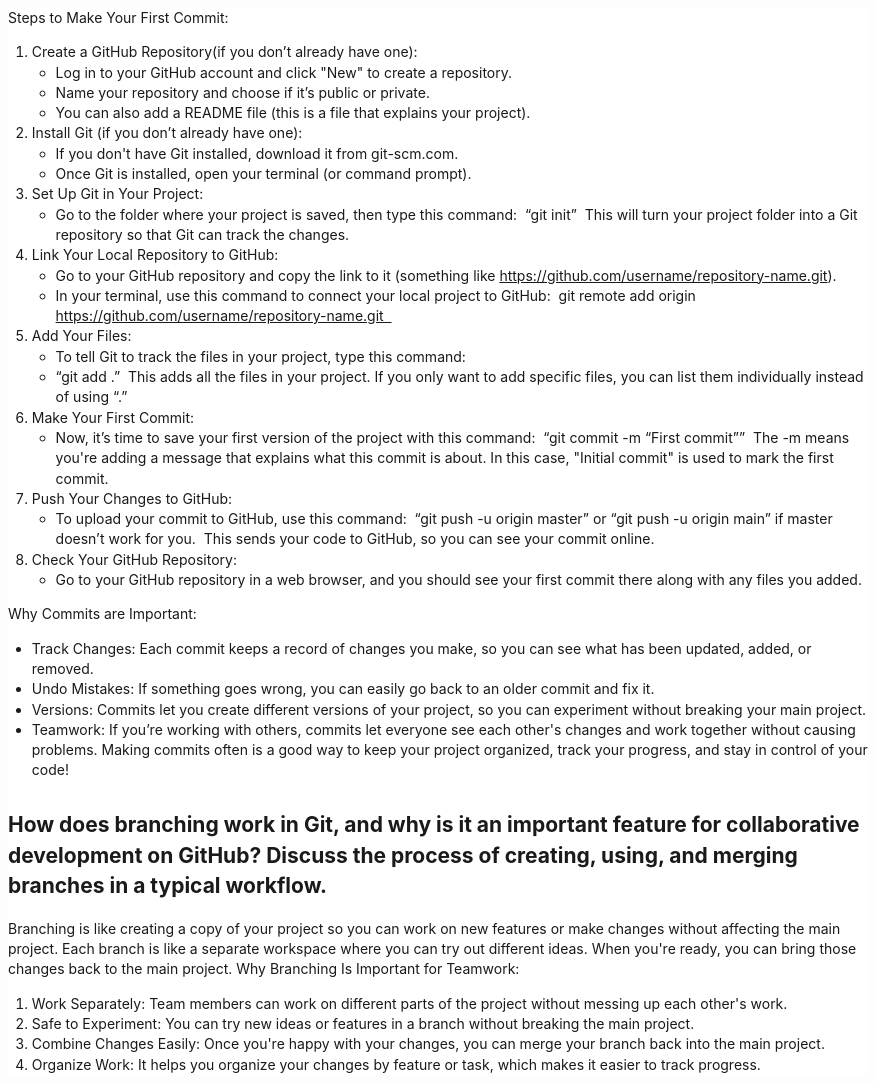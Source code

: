 Steps to Make Your First Commit:
1. Create a GitHub Repository(if you don’t already have one):
    * Log in to your GitHub account and click "New" to create a repository.
    * Name your repository and choose if it’s public or private.
    * You can also add a README file (this is a file that explains your project).
2. Install Git (if you don’t already have one):
    * If you don't have Git installed, download it from git-scm.com.
    * Once Git is installed, open your terminal (or command prompt).
3. Set Up Git in Your Project:
    * Go to the folder where your project is saved, then type this command:  “git init”  This will turn your project folder into a Git repository so that Git can track the changes.
4. Link Your Local Repository to GitHub:
    * Go to your GitHub repository and copy the link to it (something like https://github.com/username/repository-name.git).
    * In your terminal, use this command to connect your local project to GitHub:  git remote add origin https://github.com/username/repository-name.git  
5. Add Your Files:
    * To tell Git to track the files in your project, type this command: 
    * “git add .”  This adds all the files in your project. If you only want to add specific files, you can list them individually instead of using “.”
6. Make Your First Commit:
    * Now, it’s time to save your first version of the project with this command:  “git commit -m “First commit””  The -m means you're adding a message that explains what this commit is about. In this case, "Initial commit" is used to mark the first commit.
7. Push Your Changes to GitHub:
    * To upload your commit to GitHub, use this command:  “git push -u origin master” or “git push -u origin main” if master doesn’t work for you.  This sends your code to GitHub, so you can see your commit online.
8. Check Your GitHub Repository:
    * Go to your GitHub repository in a web browser, and you should see your first commit there along with any files you added.

Why Commits are Important:
* Track Changes: Each commit keeps a record of changes you make, so you can see what has been updated, added, or removed.
* Undo Mistakes: If something goes wrong, you can easily go back to an older commit and fix it.
* Versions: Commits let you create different versions of your project, so you can experiment without breaking your main project.
* Teamwork: If you’re working with others, commits let everyone see each other's changes and work together without causing problems.
Making commits often is a good way to keep your project organized, track your progress, and stay in control of your code!


## How does branching work in Git, and why is it an important feature for collaborative development on GitHub? Discuss the process of creating, using, and merging branches in a typical workflow.

Branching is like creating a copy of your project so you can work on new features or make changes without affecting the main project. Each branch is like a separate workspace where you can try out different ideas. When you're ready, you can bring those changes back to the main project.
Why Branching Is Important for Teamwork:
1. Work Separately: Team members can work on different parts of the project without messing up each other's work.
2. Safe to Experiment: You can try new ideas or features in a branch without breaking the main project.
3. Combine Changes Easily: Once you're happy with your changes, you can merge your branch back into the main project.
4. Organize Work: It helps you organize your changes by feature or task, which makes it easier to track progress.
